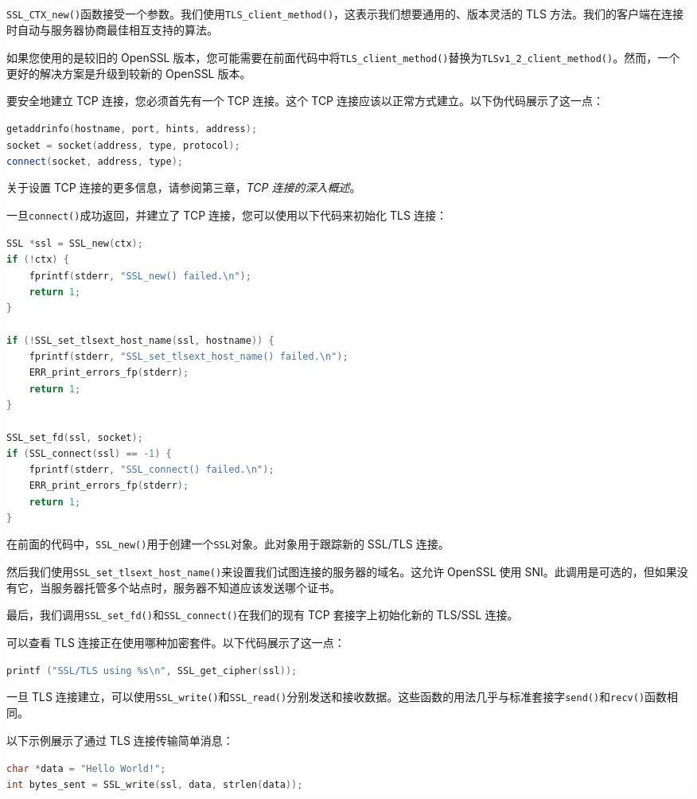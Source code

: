`SSL_CTX_new()`函数接受一个参数。我们使用`TLS_client_method()`，这表示我们想要通用的、版本灵活的 TLS 方法。我们的客户端在连接时自动与服务器协商最佳相互支持的算法。

如果您使用的是较旧的 OpenSSL 版本，您可能需要在前面代码中将`TLS_client_method()`替换为`TLSv1_2_client_method()`。然而，一个更好的解决方案是升级到较新的 OpenSSL 版本。

要安全地建立 TCP 连接，您必须首先有一个 TCP 连接。这个 TCP 连接应该以正常方式建立。以下伪代码展示了这一点：

```cpp
getaddrinfo(hostname, port, hints, address);
socket = socket(address, type, protocol);
connect(socket, address, type);
```

关于设置 TCP 连接的更多信息，请参阅第三章，*TCP 连接的深入概述*。

一旦`connect()`成功返回，并建立了 TCP 连接，您可以使用以下代码来初始化 TLS 连接：

```cpp
SSL *ssl = SSL_new(ctx);
if (!ctx) {
    fprintf(stderr, "SSL_new() failed.\n");
    return 1;
}

if (!SSL_set_tlsext_host_name(ssl, hostname)) {
    fprintf(stderr, "SSL_set_tlsext_host_name() failed.\n");
    ERR_print_errors_fp(stderr);
    return 1;
}

SSL_set_fd(ssl, socket);
if (SSL_connect(ssl) == -1) {
    fprintf(stderr, "SSL_connect() failed.\n");
    ERR_print_errors_fp(stderr);
    return 1;
}
```

在前面的代码中，`SSL_new()`用于创建一个`SSL`对象。此对象用于跟踪新的 SSL/TLS 连接。

然后我们使用`SSL_set_tlsext_host_name()`来设置我们试图连接的服务器的域名。这允许 OpenSSL 使用 SNI。此调用是可选的，但如果没有它，当服务器托管多个站点时，服务器不知道应该发送哪个证书。

最后，我们调用`SSL_set_fd()`和`SSL_connect()`在我们的现有 TCP 套接字上初始化新的 TLS/SSL 连接。

可以查看 TLS 连接正在使用哪种加密套件。以下代码展示了这一点：

```cpp
printf ("SSL/TLS using %s\n", SSL_get_cipher(ssl));
```

一旦 TLS 连接建立，可以使用`SSL_write()`和`SSL_read()`分别发送和接收数据。这些函数的用法几乎与标准套接字`send()`和`recv()`函数相同。

以下示例展示了通过 TLS 连接传输简单消息：

```cpp
char *data = "Hello World!";
int bytes_sent = SSL_write(ssl, data, strlen(data));
```
